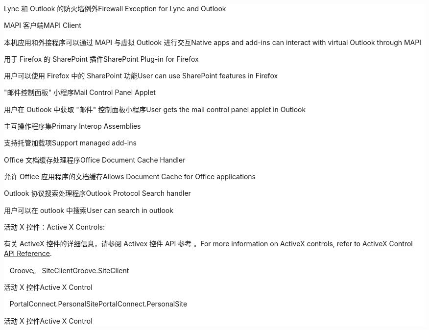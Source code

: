 <td align="left"><p><span data-ttu-id="61584-194">Lync 和 Outlook 的防火墙例外</span><span class="sxs-lookup"><span data-stu-id="61584-194">Firewall Exception for Lync and Outlook</span></span></p></td>
</tr>
<tr class="even">
<td align="left"><p><span data-ttu-id="61584-195">MAPI 客户端</span><span class="sxs-lookup"><span data-stu-id="61584-195">MAPI Client</span></span></p></td>
<td align="left"><p><span data-ttu-id="61584-196">本机应用和外接程序可以通过 MAPI 与虚拟 Outlook 进行交互</span><span class="sxs-lookup"><span data-stu-id="61584-196">Native apps and add-ins can interact with virtual Outlook through MAPI</span></span></p></td>
</tr>
<tr class="odd">
<td align="left"><p><span data-ttu-id="61584-197">用于 Firefox 的 SharePoint 插件</span><span class="sxs-lookup"><span data-stu-id="61584-197">SharePoint Plug-in for Firefox</span></span></p></td>
<td align="left"><p><span data-ttu-id="61584-198">用户可以使用 Firefox 中的 SharePoint 功能</span><span class="sxs-lookup"><span data-stu-id="61584-198">User can use SharePoint features in Firefox</span></span></p></td>
</tr>
<tr class="even">
<td align="left"><p><span data-ttu-id="61584-199">"邮件控制面板" 小程序</span><span class="sxs-lookup"><span data-stu-id="61584-199">Mail Control Panel Applet</span></span></p></td>
<td align="left"><p><span data-ttu-id="61584-200">用户在 Outlook 中获取 "邮件" 控制面板小程序</span><span class="sxs-lookup"><span data-stu-id="61584-200">User gets the mail control panel applet in Outlook</span></span></p></td>
</tr>
<tr class="odd">
<td align="left"><p><span data-ttu-id="61584-201">主互操作程序集</span><span class="sxs-lookup"><span data-stu-id="61584-201">Primary Interop Assemblies</span></span></p></td>
<td align="left"><p><span data-ttu-id="61584-202">支持托管加载项</span><span class="sxs-lookup"><span data-stu-id="61584-202">Support managed add-ins</span></span></p></td>
</tr>
<tr class="even">
<td align="left"><p><span data-ttu-id="61584-203">Office 文档缓存处理程序</span><span class="sxs-lookup"><span data-stu-id="61584-203">Office Document Cache Handler</span></span></p></td>
<td align="left"><p><span data-ttu-id="61584-204">允许 Office 应用程序的文档缓存</span><span class="sxs-lookup"><span data-stu-id="61584-204">Allows Document Cache for Office applications</span></span></p></td>
</tr>
<tr class="odd">
<td align="left"><p><span data-ttu-id="61584-205">Outlook 协议搜索处理程序</span><span class="sxs-lookup"><span data-stu-id="61584-205">Outlook Protocol Search handler</span></span></p></td>
<td align="left"><p><span data-ttu-id="61584-206">用户可以在 outlook 中搜索</span><span class="sxs-lookup"><span data-stu-id="61584-206">User can search in outlook</span></span></p></td>
</tr>
<tr class="even">
<td align="left"><p><span data-ttu-id="61584-207">活动 X 控件：</span><span class="sxs-lookup"><span data-stu-id="61584-207">Active X Controls:</span></span></p></td>
<td align="left"><p><span data-ttu-id="61584-208">有关 ActiveX 控件的详细信息，请参阅 <a href="https://go.microsoft.com/fwlink/p/?LinkId=331361" data-raw-source="[ActiveX Control API Reference](https://go.microsoft.com/fwlink/p/?LinkId=331361)"> Activex 控件 API 参考 </a> 。</span><span class="sxs-lookup"><span data-stu-id="61584-208">For more information on ActiveX controls, refer to <a href="https://go.microsoft.com/fwlink/p/?LinkId=331361" data-raw-source="[ActiveX Control API Reference](https://go.microsoft.com/fwlink/p/?LinkId=331361)">ActiveX Control API Reference</a>.</span></span></p></td>
</tr>
<tr class="odd">
<td align="left"><p>   <span data-ttu-id="61584-209">Groove。 SiteClient</span><span class="sxs-lookup"><span data-stu-id="61584-209">Groove.SiteClient</span></span></p></td>
<td align="left"><p><span data-ttu-id="61584-210">活动 X 控件</span><span class="sxs-lookup"><span data-stu-id="61584-210">Active X Control</span></span></p></td>
</tr>
<tr class="even">
<td align="left"><p>   <span data-ttu-id="61584-211">PortalConnect.PersonalSite</span><span class="sxs-lookup"><span data-stu-id="61584-211">PortalConnect.PersonalSite</span></span></p></td>
<td align="left"><p><span data-ttu-id="61584-212">活动 X 控件</span><span class="sxs-lookup"><span data-stu-id="61584-212">Active X Control</span></span></p></td>
</tr>